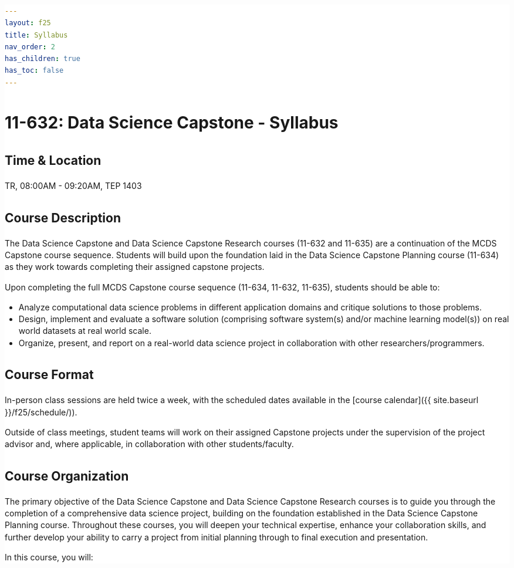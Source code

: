 ```yaml
---
layout: f25
title: Syllabus
nav_order: 2
has_children: true
has_toc: false
---
```


# 11-632: Data Science Capstone - Syllabus

## Time & Location

TR, 08:00AM - 09:20AM, TEP 1403

## Course Description

The Data Science Capstone and Data Science Capstone Research courses (11-632 and 11-635) are a continuation of the MCDS Capstone course sequence. Students will build upon the foundation laid in the Data Science Capstone Planning course (11-634) as they work towards completing their assigned capstone projects.

Upon completing the full MCDS Capstone course sequence (11-634, 11-632, 11-635), students should be able to:
- Analyze computational data science problems in different application domains and critique solutions to those problems.
- Design, implement and evaluate a software solution (comprising software system(s) and/or machine learning model(s)) on real world datasets at real world scale.
- Organize, present, and report on a real-world data science project in collaboration with other researchers/programmers.

## Course Format

In-person class sessions are held twice a week, with the scheduled dates available in the [course calendar]({{ site.baseurl }}/f25/schedule/)).

Outside of class meetings, student teams will work on their assigned Capstone projects under the supervision of the project advisor and, where applicable, in collaboration with other students/faculty.

## Course Organization

The primary objective of the Data Science Capstone and Data Science Capstone Research courses is to guide you through the completion of a comprehensive data science project, building on the foundation established in the Data Science Capstone Planning course. Throughout these courses, you will deepen your technical expertise, enhance your collaboration skills, and further develop your ability to carry a project from initial planning through to final execution and presentation.

In this course, you will:
